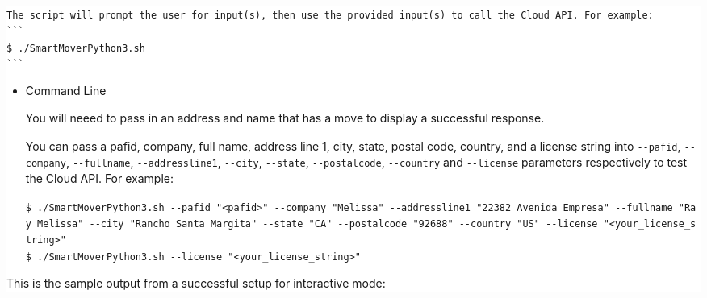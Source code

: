 	The script will prompt the user for input(s), then use the provided input(s) to call the Cloud API. For example:
	```
	$ ./SmartMoverPython3.sh
	```

- Command Line 

	You will neeed to pass in an address and name that has a move to display a successful response.

	You can pass a pafid, company, full name, address line 1, city, state, postal code, country, and a license string into `--pafid`, `--company`, `--fullname`, `--addressline1`, `--city`, `--state`, `--postalcode`, `--country` and `--license` parameters respectively to test the Cloud API. For example:
	```
    $ ./SmartMoverPython3.sh --pafid "<pafid>" --company "Melissa" --addressline1 "22382 Avenida Empresa" --fullname "Ray Melissa" --city "Rancho Santa Margita" --state "CA" --postalcode "92688" --country "US" --license "<your_license_string>"
    $ ./SmartMoverPython3.sh --license "<your_license_string>"
    ```

This is the sample output from a successful setup for interactive mode:
